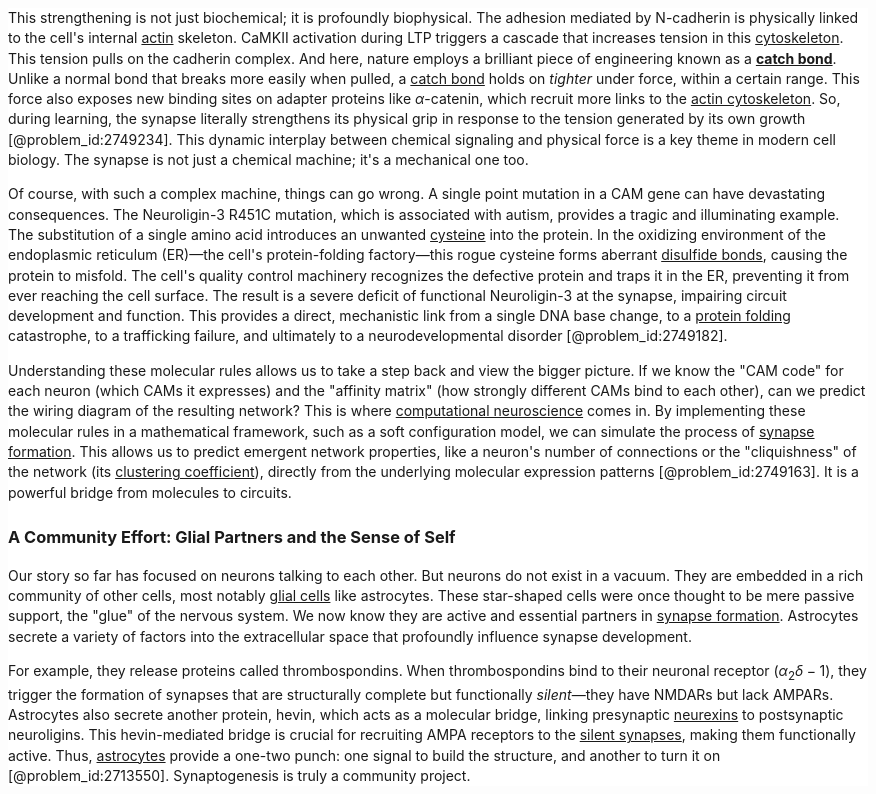 This strengthening is not just biochemical; it is profoundly biophysical. The adhesion mediated by N-cadherin is physically linked to the cell's internal [actin](@article_id:267802) skeleton. CaMKII activation during LTP triggers a cascade that increases tension in this [cytoskeleton](@article_id:138900). This tension pulls on the cadherin complex. And here, nature employs a brilliant piece of engineering known as a **[catch bond](@article_id:185064)**. Unlike a normal bond that breaks more easily when pulled, a [catch bond](@article_id:185064) holds on *tighter* under force, within a certain range. This force also exposes new binding sites on adapter proteins like $\alpha$-catenin, which recruit more links to the [actin cytoskeleton](@article_id:267249). So, during learning, the synapse literally strengthens its physical grip in response to the tension generated by its own growth [@problem_id:2749234]. This dynamic interplay between chemical signaling and physical force is a key theme in modern cell biology. The synapse is not just a chemical machine; it's a mechanical one too.

Of course, with such a complex machine, things can go wrong. A single point mutation in a CAM gene can have devastating consequences. The Neuroligin-3 R451C mutation, which is associated with autism, provides a tragic and illuminating example. The substitution of a single amino acid introduces an unwanted [cysteine](@article_id:185884) into the protein. In the oxidizing environment of the endoplasmic reticulum (ER)—the cell's protein-folding factory—this rogue cysteine forms aberrant [disulfide bonds](@article_id:164165), causing the protein to misfold. The cell's quality control machinery recognizes the defective protein and traps it in the ER, preventing it from ever reaching the cell surface. The result is a severe deficit of functional Neuroligin-3 at the synapse, impairing circuit development and function. This provides a direct, mechanistic link from a single DNA base change, to a [protein folding](@article_id:135855) catastrophe, to a trafficking failure, and ultimately to a neurodevelopmental disorder [@problem_id:2749182].

Understanding these molecular rules allows us to take a step back and view the bigger picture. If we know the "CAM code" for each neuron (which CAMs it expresses) and the "affinity matrix" (how strongly different CAMs bind to each other), can we predict the wiring diagram of the resulting network? This is where [computational neuroscience](@article_id:274006) comes in. By implementing these molecular rules in a mathematical framework, such as a soft configuration model, we can simulate the process of [synapse formation](@article_id:167187). This allows us to predict emergent network properties, like a neuron's number of connections or the "cliquishness" of the network (its [clustering coefficient](@article_id:143989)), directly from the underlying molecular expression patterns [@problem_id:2749163]. It is a powerful bridge from molecules to circuits.

### A Community Effort: Glial Partners and the Sense of Self

Our story so far has focused on neurons talking to each other. But neurons do not exist in a vacuum. They are embedded in a rich community of other cells, most notably [glial cells](@article_id:138669) like astrocytes. These star-shaped cells were once thought to be mere passive support, the "glue" of the nervous system. We now know they are active and essential partners in [synapse formation](@article_id:167187). Astrocytes secrete a variety of factors into the extracellular space that profoundly influence synapse development.

For example, they release proteins called thrombospondins. When thrombospondins bind to their neuronal receptor ($\alpha_2\delta-1$), they trigger the formation of synapses that are structurally complete but functionally *silent*—they have NMDARs but lack AMPARs. Astrocytes also secrete another protein, hevin, which acts as a molecular bridge, linking presynaptic [neurexins](@article_id:169401) to postsynaptic neuroligins. This hevin-mediated bridge is crucial for recruiting AMPA receptors to the [silent synapses](@article_id:162973), making them functionally active. Thus, [astrocytes](@article_id:154602) provide a one-two punch: one signal to build the structure, and another to turn it on [@problem_id:2713550]. Synaptogenesis is truly a community project.
